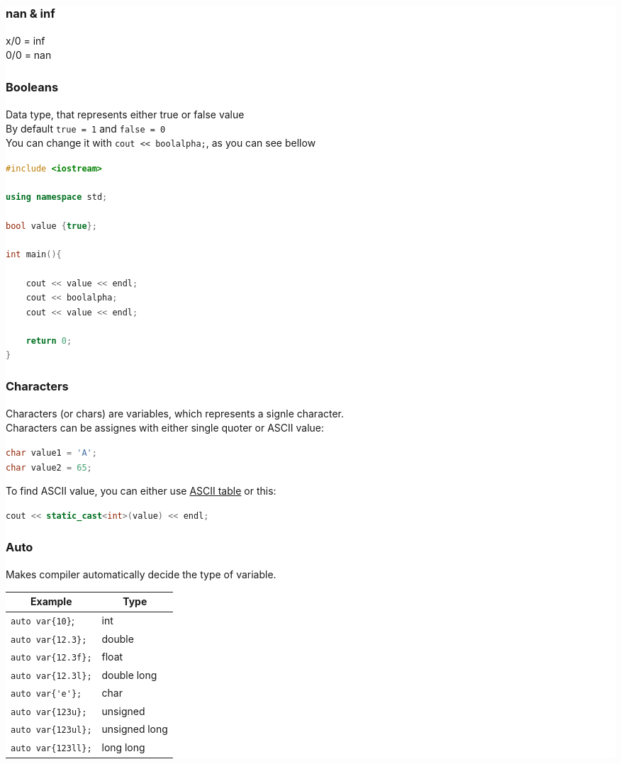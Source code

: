 ### nan & inf
x/0 = inf  
0/0 = nan  

### Booleans
Data type, that represents either true or false value  
By default `true = 1` and `false = 0`  
You can change it with `cout << boolalpha;`, as you can see bellow

``` C++
#include <iostream>

using namespace std;

bool value {true};

int main(){

    cout << value << endl;
    cout << boolalpha;
    cout << value << endl;

    return 0;
}
```

### Characters
Characters (or chars) are variables, which represents a signle character.  
Characters can be assignes with either single quoter or ASCII value:
``` C++
char value1 = 'A';
char value2 = 65;
```
To find ASCII value, you can either use [ASCII table](https://theasciicode.com.ar/) or this:
``` C++
cout << static_cast<int>(value) << endl;
```

### Auto
Makes compiler automatically decide the type of variable.

| Example            | Type          |
|--------------------|---------------|
| `auto var{10}`;    | int           |
| `auto var{12.3};`  | double        |
| `auto var{12.3f};` | float         |
| `auto var{12.3l};` | double long   |
| `auto var{'e'};`   | char          |
| `auto var{123u};`  | unsigned      |
| `auto var{123ul};` | unsigned long |
| `auto var{123ll};` | long long     |
